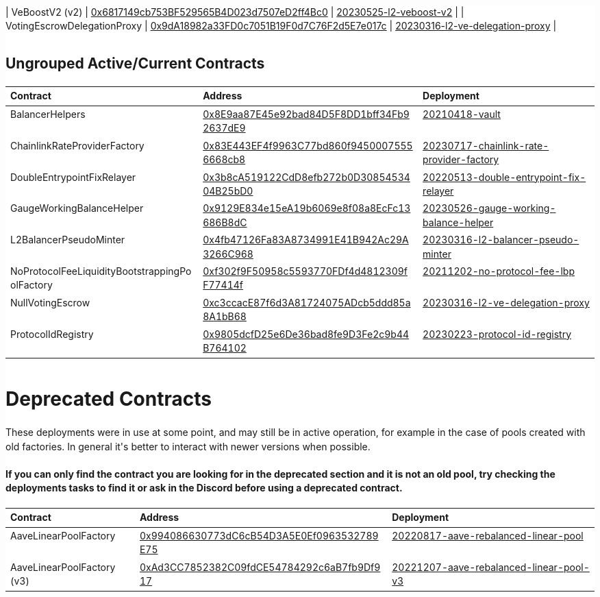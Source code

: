 | VeBoostV2 (v2)                  | [0x6817149cb753BF529565B4D023d7507eD2ff4Bc0](https://optimistic.etherscan.io/address/0x6817149cb753BF529565B4D023d7507eD2ff4Bc0#code) | [20230525-l2-veboost-v2](https://github.com/balancer/balancer-deployments/blob/master/tasks/20230525-l2-veboost-v2)                                 |
| VotingEscrowDelegationProxy     | [0x9dA18982a33FD0c7051B19F0d7C76F2d5E7e017c](https://optimistic.etherscan.io/address/0x9dA18982a33FD0c7051B19F0d7C76F2d5E7e017c#code) | [20230316-l2-ve-delegation-proxy](https://github.com/balancer/balancer-deployments/blob/master/tasks/20230316-l2-ve-delegation-proxy)               |

## Ungrouped Active/Current Contracts
    
    
| Contract                                       | Address                                                                                                                               | Deployment                                                                                                                                              |
|:-----------------------------------------------|:--------------------------------------------------------------------------------------------------------------------------------------|:--------------------------------------------------------------------------------------------------------------------------------------------------------|
| BalancerHelpers                                | [0x8E9aa87E45e92bad84D5F8DD1bff34Fb92637dE9](https://optimistic.etherscan.io/address/0x8E9aa87E45e92bad84D5F8DD1bff34Fb92637dE9#code) | [20210418-vault](https://github.com/balancer/balancer-deployments/blob/master/tasks/20210418-vault)                                                     |
| ChainlinkRateProviderFactory                   | [0x83E443EF4f9963C77bd860f94500075556668cb8](https://optimistic.etherscan.io/address/0x83E443EF4f9963C77bd860f94500075556668cb8#code) | [20230717-chainlink-rate-provider-factory](https://github.com/balancer/balancer-deployments/blob/master/tasks/20230717-chainlink-rate-provider-factory) |
| DoubleEntrypointFixRelayer                     | [0x3b8cA519122CdD8efb272b0D3085453404B25bD0](https://optimistic.etherscan.io/address/0x3b8cA519122CdD8efb272b0D3085453404B25bD0#code) | [20220513-double-entrypoint-fix-relayer](https://github.com/balancer/balancer-deployments/blob/master/tasks/20220513-double-entrypoint-fix-relayer)     |
| GaugeWorkingBalanceHelper                      | [0x9129E834e15eA19b6069e8f08a8EcFc13686B8dC](https://optimistic.etherscan.io/address/0x9129E834e15eA19b6069e8f08a8EcFc13686B8dC#code) | [20230526-gauge-working-balance-helper](https://github.com/balancer/balancer-deployments/blob/master/tasks/20230526-gauge-working-balance-helper)       |
| L2BalancerPseudoMinter                         | [0x4fb47126Fa83A8734991E41B942Ac29A3266C968](https://optimistic.etherscan.io/address/0x4fb47126Fa83A8734991E41B942Ac29A3266C968#code) | [20230316-l2-balancer-pseudo-minter](https://github.com/balancer/balancer-deployments/blob/master/tasks/20230316-l2-balancer-pseudo-minter)             |
| NoProtocolFeeLiquidityBootstrappingPoolFactory | [0xf302f9F50958c5593770FDf4d4812309fF77414f](https://optimistic.etherscan.io/address/0xf302f9F50958c5593770FDf4d4812309fF77414f#code) | [20211202-no-protocol-fee-lbp](https://github.com/balancer/balancer-deployments/blob/master/tasks/20211202-no-protocol-fee-lbp)                         |
| NullVotingEscrow                               | [0xc3ccacE87f6d3A81724075ADcb5ddd85a8A1bB68](https://optimistic.etherscan.io/address/0xc3ccacE87f6d3A81724075ADcb5ddd85a8A1bB68#code) | [20230316-l2-ve-delegation-proxy](https://github.com/balancer/balancer-deployments/blob/master/tasks/20230316-l2-ve-delegation-proxy)                   |
| ProtocolIdRegistry                             | [0x9805dcfD25e6De36bad8fe9D3Fe2c9b44B764102](https://optimistic.etherscan.io/address/0x9805dcfD25e6De36bad8fe9D3Fe2c9b44B764102#code) | [20230223-protocol-id-registry](https://github.com/balancer/balancer-deployments/blob/master/tasks/20230223-protocol-id-registry)                       |
    
    
# Deprecated Contracts

These deployments were in use at some point, and may still be in active operation, for example in the case of pools created with old factories.  In general it's better to interact with newer versions when possible.

#### If you can only find the contract you are looking for in the deprecated section and it is not an old pool, try checking the deployments tasks to find it or ask in the Discord before using a deprecated contract.

    
| Contract                         | Address                                                                                                                               | Deployment                                                                                                                                            |
|:---------------------------------|:--------------------------------------------------------------------------------------------------------------------------------------|:------------------------------------------------------------------------------------------------------------------------------------------------------|
| AaveLinearPoolFactory            | [0x994086630773dC6cB54D3A5E0Ef0963532789E75](https://optimistic.etherscan.io/address/0x994086630773dC6cB54D3A5E0Ef0963532789E75#code) | [20220817-aave-rebalanced-linear-pool](https://github.com/balancer/balancer-deployments/blob/master/tasks/20220817-aave-rebalanced-linear-pool)       |
| AaveLinearPoolFactory (v3)       | [0xAd3CC7852382C09fdCE54784292c6aB7fb9Df917](https://optimistic.etherscan.io/address/0xAd3CC7852382C09fdCE54784292c6aB7fb9Df917#code) | [20221207-aave-rebalanced-linear-pool-v3](https://github.com/balancer/balancer-deployments/blob/master/tasks/20221207-aave-rebalanced-linear-pool-v3) |